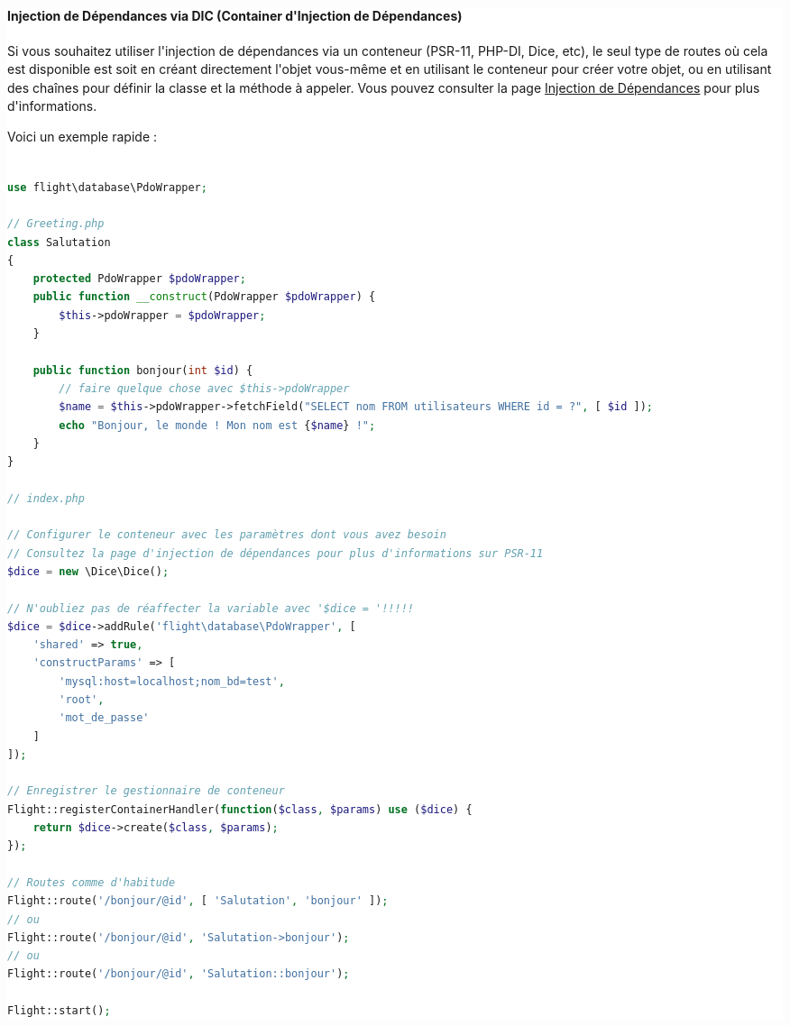#### Injection de Dépendances via DIC (Container d'Injection de Dépendances)
Si vous souhaitez utiliser l'injection de dépendances via un conteneur (PSR-11, PHP-DI, Dice, etc), le seul type de routes où cela est disponible est soit en créant directement l'objet vous-même et en utilisant le conteneur pour créer votre objet, ou en utilisant des chaînes pour définir la classe et la méthode à appeler. Vous pouvez consulter la page [Injection de Dépendances](/learn/extending) pour plus d'informations.

Voici un exemple rapide :

```php

use flight\database\PdoWrapper;

// Greeting.php
class Salutation
{
	protected PdoWrapper $pdoWrapper;
	public function __construct(PdoWrapper $pdoWrapper) {
		$this->pdoWrapper = $pdoWrapper;
	}

	public function bonjour(int $id) {
		// faire quelque chose avec $this->pdoWrapper
		$name = $this->pdoWrapper->fetchField("SELECT nom FROM utilisateurs WHERE id = ?", [ $id ]);
		echo "Bonjour, le monde ! Mon nom est {$name} !";
	}
}

// index.php

// Configurer le conteneur avec les paramètres dont vous avez besoin
// Consultez la page d'injection de dépendances pour plus d'informations sur PSR-11
$dice = new \Dice\Dice();

// N'oubliez pas de réaffecter la variable avec '$dice = '!!!!!
$dice = $dice->addRule('flight\database\PdoWrapper', [
	'shared' => true,
	'constructParams' => [ 
		'mysql:host=localhost;nom_bd=test', 
		'root',
		'mot_de_passe'
	]
]);

// Enregistrer le gestionnaire de conteneur
Flight::registerContainerHandler(function($class, $params) use ($dice) {
	return $dice->create($class, $params);
});

// Routes comme d'habitude
Flight::route('/bonjour/@id', [ 'Salutation', 'bonjour' ]);
// ou
Flight::route('/bonjour/@id', 'Salutation->bonjour');
// ou
Flight::route('/bonjour/@id', 'Salutation::bonjour');

Flight::start();
```
